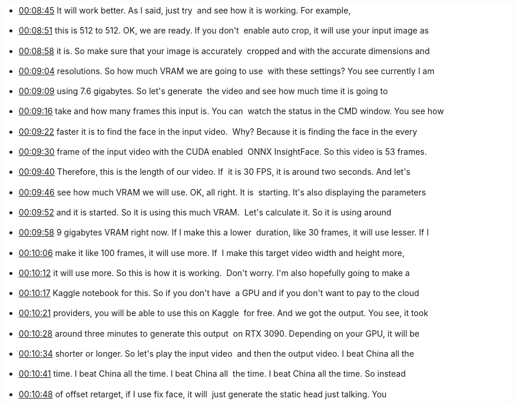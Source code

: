 - [00:08:45](https://www.youtube.com/watch?v=xLqDTVWUSec&t=525) It will work better. As I said, just try&nbsp; and see how it is working. For example,&nbsp;&nbsp;

- [00:08:51](https://www.youtube.com/watch?v=xLqDTVWUSec&t=531) this is 512 to 512. OK, we are ready. If you don't&nbsp; enable auto crop, it will use your input image as&nbsp;&nbsp;

- [00:08:58](https://www.youtube.com/watch?v=xLqDTVWUSec&t=538) it is. So make sure that your image is accurately&nbsp; cropped and with the accurate dimensions and&nbsp;&nbsp;

- [00:09:04](https://www.youtube.com/watch?v=xLqDTVWUSec&t=544) resolutions. So how much VRAM we are going to use&nbsp; with these settings? You see currently I am&nbsp;&nbsp;

- [00:09:09](https://www.youtube.com/watch?v=xLqDTVWUSec&t=549) using 7.6 gigabytes. So let's generate&nbsp; the video and see how much time it is going to&nbsp;&nbsp;

- [00:09:16](https://www.youtube.com/watch?v=xLqDTVWUSec&t=556) take and how many frames this input is. You can&nbsp; watch the status in the CMD window. You see how&nbsp;&nbsp;

- [00:09:22](https://www.youtube.com/watch?v=xLqDTVWUSec&t=562) faster it is to find the face in the input video.&nbsp; Why? Because it is finding the face in the every&nbsp;&nbsp;

- [00:09:30](https://www.youtube.com/watch?v=xLqDTVWUSec&t=570) frame of the input video with the CUDA enabled&nbsp; ONNX InsightFace. So this video is 53 frames.&nbsp;&nbsp;

- [00:09:40](https://www.youtube.com/watch?v=xLqDTVWUSec&t=580) Therefore, this is the length of our video. If&nbsp; it is 30 FPS, it is around two seconds. And let's&nbsp;&nbsp;

- [00:09:46](https://www.youtube.com/watch?v=xLqDTVWUSec&t=586) see how much VRAM we will use. OK, all right. It is&nbsp; starting. It's also displaying the parameters&nbsp;&nbsp;

- [00:09:52](https://www.youtube.com/watch?v=xLqDTVWUSec&t=592) and it is started. So it is using this much VRAM.&nbsp; Let's calculate it. So it is using around

- [00:09:58](https://www.youtube.com/watch?v=xLqDTVWUSec&t=598) 9 gigabytes VRAM right now. If I make this a lower&nbsp; duration, like 30 frames, it will use lesser. If I&nbsp;&nbsp;

- [00:10:06](https://www.youtube.com/watch?v=xLqDTVWUSec&t=606) make it like 100 frames, it will use more. If&nbsp; I make this target video width and height more,&nbsp;&nbsp;

- [00:10:12](https://www.youtube.com/watch?v=xLqDTVWUSec&t=612) it will use more. So this is how it is working.&nbsp; Don't worry. I'm also hopefully going to make a&nbsp;&nbsp;

- [00:10:17](https://www.youtube.com/watch?v=xLqDTVWUSec&t=617) Kaggle notebook for this. So if you don't have&nbsp; a GPU and if you don't want to pay to the cloud&nbsp;&nbsp;

- [00:10:21](https://www.youtube.com/watch?v=xLqDTVWUSec&t=621) providers, you will be able to use this on Kaggle&nbsp; for free. And we got the output. You see, it took&nbsp;&nbsp;

- [00:10:28](https://www.youtube.com/watch?v=xLqDTVWUSec&t=628) around three minutes to generate this output&nbsp; on RTX 3090. Depending on your GPU, it will be&nbsp;&nbsp;

- [00:10:34](https://www.youtube.com/watch?v=xLqDTVWUSec&t=634) shorter or longer. So let's play the input video&nbsp; and then the output video. I beat China all the&nbsp;&nbsp;

- [00:10:41](https://www.youtube.com/watch?v=xLqDTVWUSec&t=641) time. I beat China all the time. I beat China all&nbsp; the time. I beat China all the time. So instead&nbsp;&nbsp;

- [00:10:48](https://www.youtube.com/watch?v=xLqDTVWUSec&t=648) of offset retarget, if I use fix face, it will&nbsp; just generate the static head just talking. You&nbsp;&nbsp;
